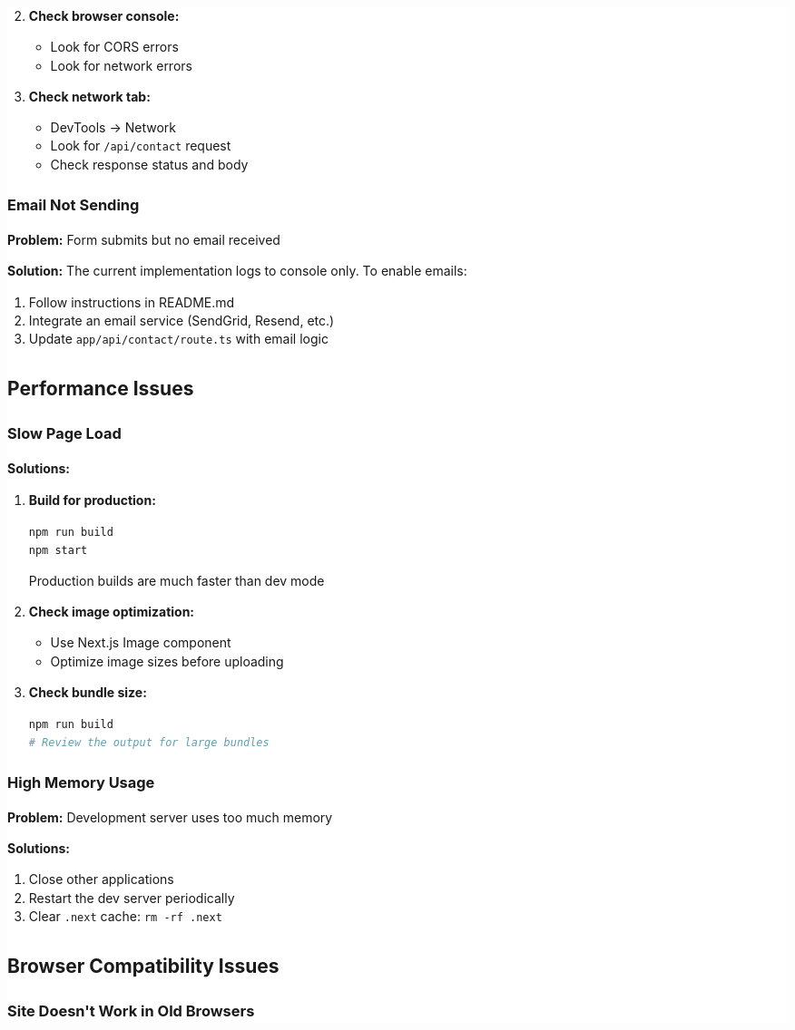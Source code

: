 2. **Check browser console:**
   - Look for CORS errors
   - Look for network errors

3. **Check network tab:**
   - DevTools → Network
   - Look for `/api/contact` request
   - Check response status and body

### Email Not Sending

**Problem:** Form submits but no email received

**Solution:**
The current implementation logs to console only. To enable emails:
1. Follow instructions in README.md
2. Integrate an email service (SendGrid, Resend, etc.)
3. Update `app/api/contact/route.ts` with email logic

## Performance Issues

### Slow Page Load

**Solutions:**
1. **Build for production:**
   ```bash
   npm run build
   npm start
   ```
   Production builds are much faster than dev mode

2. **Check image optimization:**
   - Use Next.js Image component
   - Optimize image sizes before uploading

3. **Check bundle size:**
   ```bash
   npm run build
   # Review the output for large bundles
   ```

### High Memory Usage

**Problem:** Development server uses too much memory

**Solutions:**
1. Close other applications
2. Restart the dev server periodically
3. Clear `.next` cache: `rm -rf .next`

## Browser Compatibility Issues

### Site Doesn't Work in Old Browsers
